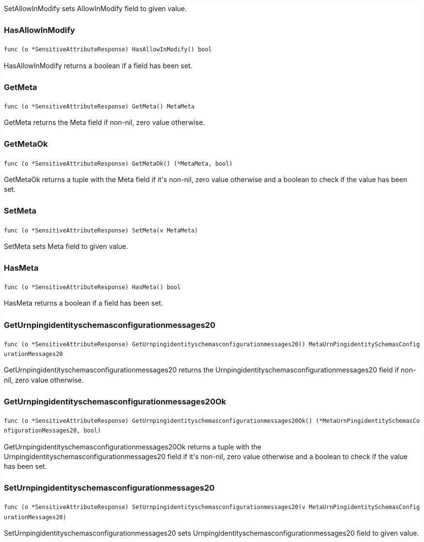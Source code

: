 SetAllowInModify sets AllowInModify field to given value.

### HasAllowInModify

`func (o *SensitiveAttributeResponse) HasAllowInModify() bool`

HasAllowInModify returns a boolean if a field has been set.

### GetMeta

`func (o *SensitiveAttributeResponse) GetMeta() MetaMeta`

GetMeta returns the Meta field if non-nil, zero value otherwise.

### GetMetaOk

`func (o *SensitiveAttributeResponse) GetMetaOk() (*MetaMeta, bool)`

GetMetaOk returns a tuple with the Meta field if it's non-nil, zero value otherwise
and a boolean to check if the value has been set.

### SetMeta

`func (o *SensitiveAttributeResponse) SetMeta(v MetaMeta)`

SetMeta sets Meta field to given value.

### HasMeta

`func (o *SensitiveAttributeResponse) HasMeta() bool`

HasMeta returns a boolean if a field has been set.

### GetUrnpingidentityschemasconfigurationmessages20

`func (o *SensitiveAttributeResponse) GetUrnpingidentityschemasconfigurationmessages20() MetaUrnPingidentitySchemasConfigurationMessages20`

GetUrnpingidentityschemasconfigurationmessages20 returns the Urnpingidentityschemasconfigurationmessages20 field if non-nil, zero value otherwise.

### GetUrnpingidentityschemasconfigurationmessages20Ok

`func (o *SensitiveAttributeResponse) GetUrnpingidentityschemasconfigurationmessages20Ok() (*MetaUrnPingidentitySchemasConfigurationMessages20, bool)`

GetUrnpingidentityschemasconfigurationmessages20Ok returns a tuple with the Urnpingidentityschemasconfigurationmessages20 field if it's non-nil, zero value otherwise
and a boolean to check if the value has been set.

### SetUrnpingidentityschemasconfigurationmessages20

`func (o *SensitiveAttributeResponse) SetUrnpingidentityschemasconfigurationmessages20(v MetaUrnPingidentitySchemasConfigurationMessages20)`

SetUrnpingidentityschemasconfigurationmessages20 sets Urnpingidentityschemasconfigurationmessages20 field to given value.
